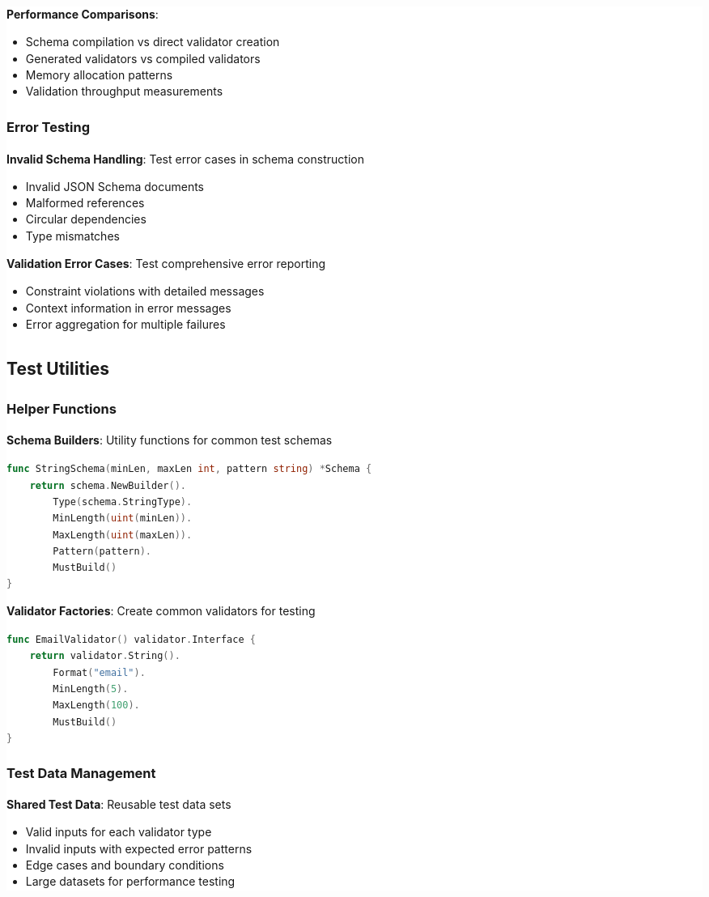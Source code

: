 **Performance Comparisons**:
- Schema compilation vs direct validator creation
- Generated validators vs compiled validators
- Memory allocation patterns
- Validation throughput measurements

### Error Testing

**Invalid Schema Handling**: Test error cases in schema construction
- Invalid JSON Schema documents
- Malformed references
- Circular dependencies
- Type mismatches

**Validation Error Cases**: Test comprehensive error reporting
- Constraint violations with detailed messages
- Context information in error messages
- Error aggregation for multiple failures

## Test Utilities

### Helper Functions

**Schema Builders**: Utility functions for common test schemas
```go
func StringSchema(minLen, maxLen int, pattern string) *Schema {
    return schema.NewBuilder().
        Type(schema.StringType).
        MinLength(uint(minLen)).
        MaxLength(uint(maxLen)).
        Pattern(pattern).
        MustBuild()
}
```

**Validator Factories**: Create common validators for testing
```go
func EmailValidator() validator.Interface {
    return validator.String().
        Format("email").
        MinLength(5).
        MaxLength(100).
        MustBuild()
}
```

### Test Data Management

**Shared Test Data**: Reusable test data sets
- Valid inputs for each validator type
- Invalid inputs with expected error patterns
- Edge cases and boundary conditions
- Large datasets for performance testing
